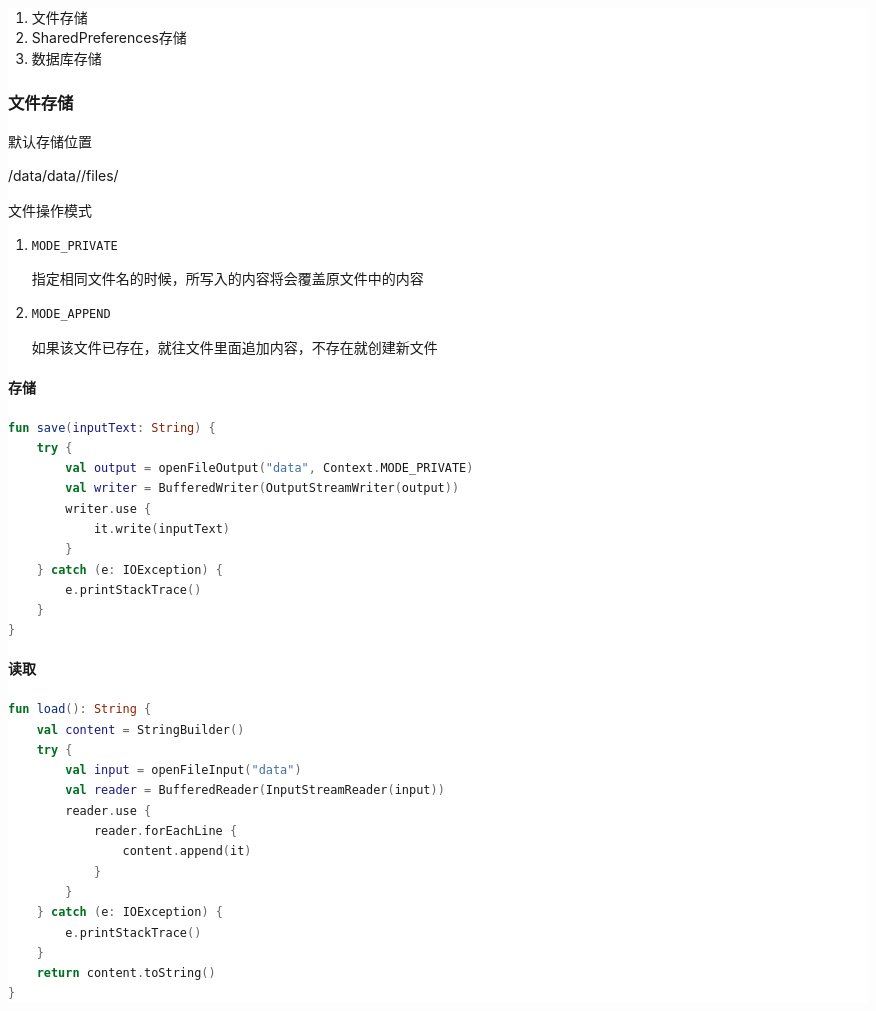 1. 文件存储
2. SharedPreferences存储
3. 数据库存储

### 文件存储

默认存储位置

/data/data/<package name>/files/

文件操作模式

1. `MODE_PRIVATE`

   指定相同文件名的时候，所写入的内容将会覆盖原文件中的内容

2. `MODE_APPEND`

   如果该文件已存在，就往文件里面追加内容，不存在就创建新文件

#### **存储**

```kotlin
fun save(inputText: String) {
    try {
        val output = openFileOutput("data", Context.MODE_PRIVATE)
        val writer = BufferedWriter(OutputStreamWriter(output))
        writer.use {
            it.write(inputText)
        }
    } catch (e: IOException) {
        e.printStackTrace()
    }
}
```

#### **读取**

```kotlin
fun load(): String {
	val content = StringBuilder()
	try {
		val input = openFileInput("data")
		val reader = BufferedReader(InputStreamReader(input))
		reader.use {
			reader.forEachLine {
				content.append(it)
			}
		}
	} catch (e: IOException) {
		e.printStackTrace()
	}
	return content.toString()
}
```
